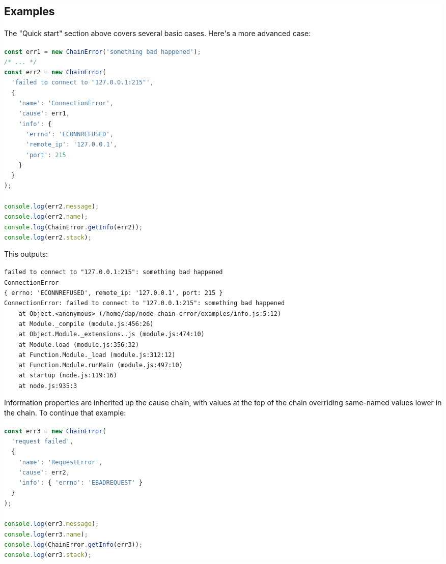 ## Examples

The "Quick start" section above covers several basic cases. Here's a more advanced
case:

```ts
const err1 = new ChainError('something bad happened');
/* ... */
const err2 = new ChainError(
  'failed to connect to "127.0.0.1:215"',
  {
    'name': 'ConnectionError',
    'cause': err1,
    'info': {
      'errno': 'ECONNREFUSED',
      'remote_ip': '127.0.0.1',
      'port': 215
    }
  }
);

console.log(err2.message);
console.log(err2.name);
console.log(ChainError.getInfo(err2));
console.log(err2.stack);
```

This outputs:

```text
failed to connect to "127.0.0.1:215": something bad happened
ConnectionError
{ errno: 'ECONNREFUSED', remote_ip: '127.0.0.1', port: 215 }
ConnectionError: failed to connect to "127.0.0.1:215": something bad happened
    at Object.<anonymous> (/home/dap/node-chain-error/examples/info.js:5:12)
    at Module._compile (module.js:456:26)
    at Object.Module._extensions..js (module.js:474:10)
    at Module.load (module.js:356:32)
    at Function.Module._load (module.js:312:12)
    at Function.Module.runMain (module.js:497:10)
    at startup (node.js:119:16)
    at node.js:935:3
```

Information properties are inherited up the cause chain, with values at the top
of the chain overriding same-named values lower in the chain. To continue that
example:

```ts
const err3 = new ChainError(
  'request failed',
  {
    'name': 'RequestError',
    'cause': err2,
    'info': { 'errno': 'EBADREQUEST' }
  }
);

console.log(err3.message);
console.log(err3.name);
console.log(ChainError.getInfo(err3));
console.log(err3.stack);
```
